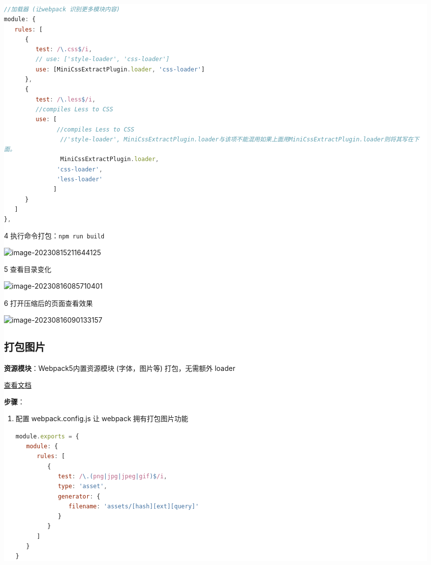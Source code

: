 ```js
//加载器 (让webpack 识别更多模块内容)
module: {
   rules: [
      {
         test: /\.css$/i,
         // use: ['style-loader', 'css-loader']
         use: [MiniCssExtractPlugin.loader, 'css-loader']
      },
      {
         test: /\.less$/i,
         //compiles Less to CSS
         use: [
               //compiles Less to CSS
            	//'style-loader', MiniCssExtractPlugin.loader与该项不能混用如果上面用MiniCssExtractPlugin.loader则将其写在下面。
            	MiniCssExtractPlugin.loader,
               'css-loader',
               'less-loader'
              ]
      }
   ]
},
```

4 执行命令打包：`npm run build` 

![image-20230815211644125](https://raw.githubusercontent.com/PigPigLetsGo/imeages/master/202308152116347.png)

5 查看目录变化

![image-20230816085710401](./NodeJs%E4%B8%8EWebPack.assets/202308160857869.png)

6 打开压缩后的页面查看效果

![image-20230816090133157](https://raw.githubusercontent.com/PigPigLetsGo/imeages/master/202308160901522.png)

## 打包图片

**资源模块**：Webpack5内置资源模块 (字体，图片等) 打包，无需额外 loader

[查看文档](https://webpack.docschina.org/guides/asset-modules/) 

**步骤**：

1.  <font title='red'>配置</font> webpack.config.js 让 webpack 拥有打包图片功能

    ```js
    module.exports = {
       module: {
          rules: [
             {
                test: /\.(png|jpg|jpeg|gif)$/i,
                type: 'asset',
                generator: {
                   filename: 'assets/[hash][ext][query]'
                }
             }
          ]
       }
    }
    ```
